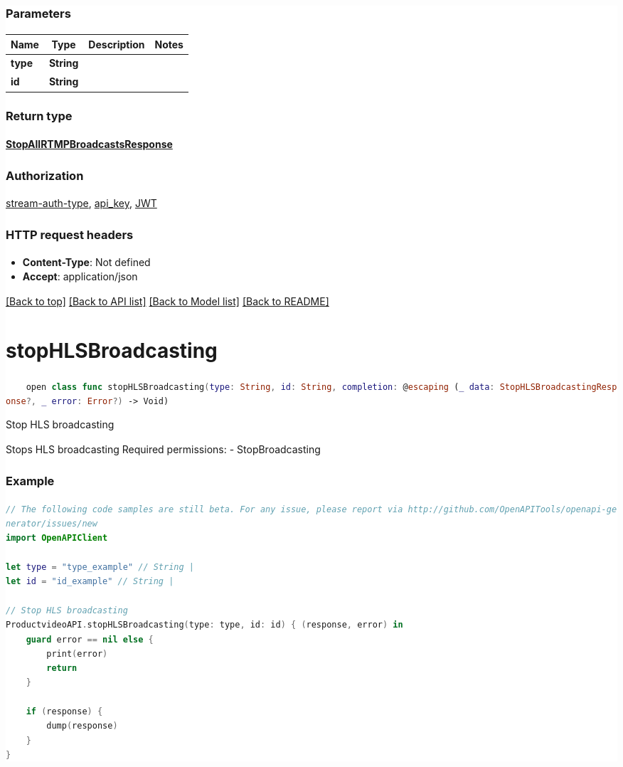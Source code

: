 ### Parameters

Name | Type | Description  | Notes
------------- | ------------- | ------------- | -------------
 **type** | **String** |  | 
 **id** | **String** |  | 

### Return type

[**StopAllRTMPBroadcastsResponse**](StopAllRTMPBroadcastsResponse.md)

### Authorization

[stream-auth-type](../README.md#stream-auth-type), [api_key](../README.md#api_key), [JWT](../README.md#JWT)

### HTTP request headers

 - **Content-Type**: Not defined
 - **Accept**: application/json

[[Back to top]](#) [[Back to API list]](../README.md#documentation-for-api-endpoints) [[Back to Model list]](../README.md#documentation-for-models) [[Back to README]](../README.md)

# **stopHLSBroadcasting**
```swift
    open class func stopHLSBroadcasting(type: String, id: String, completion: @escaping (_ data: StopHLSBroadcastingResponse?, _ error: Error?) -> Void)
```

Stop HLS broadcasting

Stops HLS broadcasting  Required permissions: - StopBroadcasting 

### Example
```swift
// The following code samples are still beta. For any issue, please report via http://github.com/OpenAPITools/openapi-generator/issues/new
import OpenAPIClient

let type = "type_example" // String | 
let id = "id_example" // String | 

// Stop HLS broadcasting
ProductvideoAPI.stopHLSBroadcasting(type: type, id: id) { (response, error) in
    guard error == nil else {
        print(error)
        return
    }

    if (response) {
        dump(response)
    }
}
```
